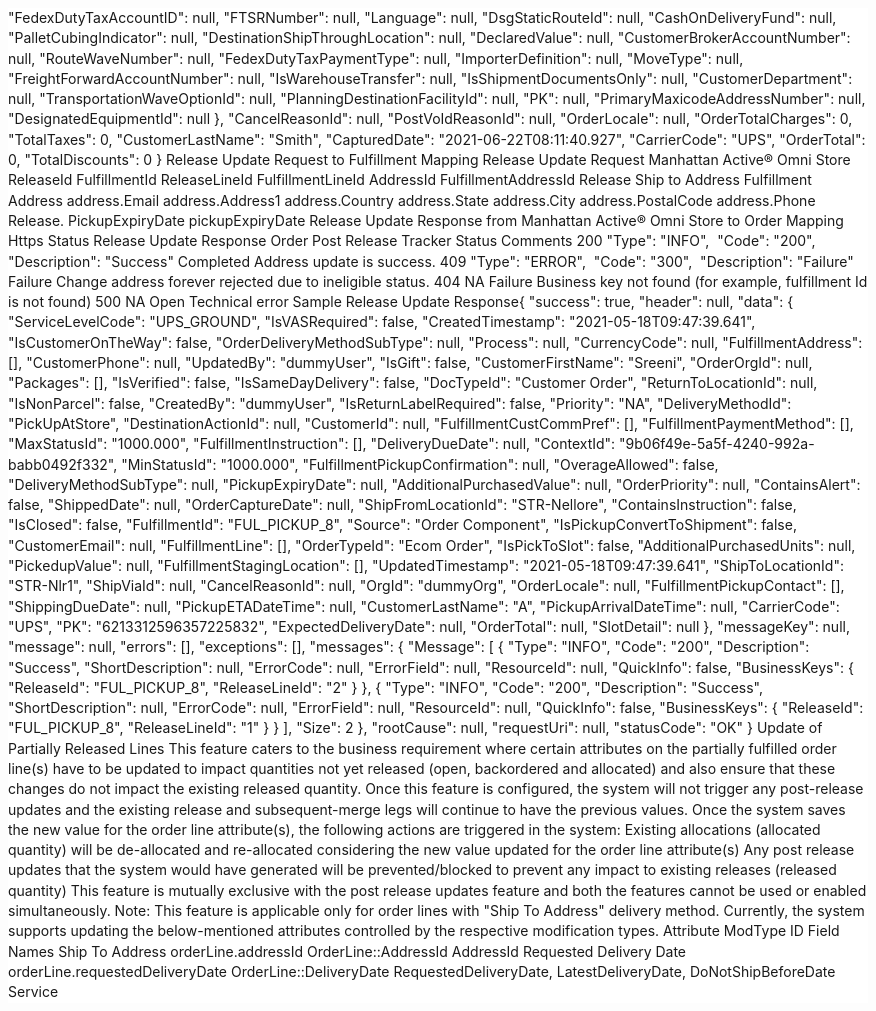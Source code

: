 "FedexDutyTaxAccountID": null, "FTSRNumber": null, "Language": null, "DsgStaticRouteId": null, "CashOnDeliveryFund": null, "PalletCubingIndicator": null, "DestinationShipThroughLocation": null, "DeclaredValue": null, "CustomerBrokerAccountNumber": null, "RouteWaveNumber": null, "FedexDutyTaxPaymentType": null, "ImporterDefinition": null, "MoveType": null, "FreightForwardAccountNumber": null, "IsWarehouseTransfer": null, "IsShipmentDocumentsOnly": null, "CustomerDepartment": null, "TransportationWaveOptionId": null, "PlanningDestinationFacilityId": null, "PK": null, "PrimaryMaxicodeAddressNumber": null, "DesignatedEquipmentId": null }, "CancelReasonId": null, "PostVoIdReasonId": null, "OrderLocale": null, "OrderTotalCharges": 0, "TotalTaxes": 0, "CustomerLastName": "Smith", "CapturedDate": "2021-06-22T08:11:40.927", "CarrierCode": "UPS", "OrderTotal": 0, "TotalDiscounts": 0 } Release Update Request to Fulfillment Mapping Release Update Request Manhattan Active® Omni Store ReleaseId FulfillmentId ReleaseLineId FulfillmentLineId AddressId FulfillmentAddressId Release Ship to Address Fulfillment Address address.Email address.Address1 address.Country address.State address.City address.PostalCode address.Phone Release. PickupExpiryDate pickupExpiryDate Release Update Response from Manhattan Active® Omni Store to Order Mapping Https Status Release Update Response Order Post Release Tracker Status Comments 200 "Type": "INFO",  "Code": "200",  "Description": "Success" Completed Address update is success. 409 "Type": "ERROR",  "Code": "300",  "Description": "Failure" Failure Change address forever rejected due to ineligible status. 404 NA Failure Business key not found (for example, fulfillment Id is not found) 500 NA Open Technical error Sample Release Update Response{ "success": true, "header": null, "data": { "ServiceLevelCode": "UPS_GROUND", "IsVASRequired": false, "CreatedTimestamp": "2021-05-18T09:47:39.641", "IsCustomerOnTheWay": false, "OrderDeliveryMethodSubType": null, "Process": null, "CurrencyCode": null, "FulfillmentAddress": [], "CustomerPhone": null, "UpdatedBy": "dummyUser", "IsGift": false, "CustomerFirstName": "Sreeni", "OrderOrgId": null, "Packages": [], "IsVerified": false, "IsSameDayDelivery": false, "DocTypeId": "Customer Order", "ReturnToLocationId": null, "IsNonParcel": false, "CreatedBy": "dummyUser", "IsReturnLabelRequired": false, "Priority": "NA", "DeliveryMethodId": "PickUpAtStore", "DestinationActionId": null, "CustomerId": null, "FulfillmentCustCommPref": [], "FulfillmentPaymentMethod": [], "MaxStatusId": "1000.000", "FulfillmentInstruction": [], "DeliveryDueDate": null, "ContextId": "9b06f49e-5a5f-4240-992a-babb0492f332", "MinStatusId": "1000.000", "FulfillmentPickupConfirmation": null, "OverageAllowed": false, "DeliveryMethodSubType": null, "PickupExpiryDate": null, "AdditionalPurchasedValue": null, "OrderPriority": null, "ContainsAlert": false, "ShippedDate": null, "OrderCaptureDate": null, "ShipFromLocationId": "STR-Nellore", "ContainsInstruction": false, "IsClosed": false, "FulfillmentId": "FUL_PICKUP_8", "Source": "Order Component", "IsPickupConvertToShipment": false, "CustomerEmail": null, "FulfillmentLine": [], "OrderTypeId": "Ecom Order", "IsPickToSlot": false, "AdditionalPurchasedUnits": null, "PickedupValue": null, "FulfillmentStagingLocation": [], "UpdatedTimestamp": "2021-05-18T09:47:39.641", "ShipToLocationId": "STR-Nlr1", "ShipViaId": null, "CancelReasonId": null, "OrgId": "dummyOrg", "OrderLocale": null, "FulfillmentPickupContact": [], "ShippingDueDate": null, "PickupETADateTime": null, "CustomerLastName": "A", "PickupArrivalDateTime": null, "CarrierCode": "UPS", "PK": "6213312596357225832", "ExpectedDeliveryDate": null, "OrderTotal": null, "SlotDetail": null }, "messageKey": null, "message": null, "errors": [], "exceptions": [], "messages": { "Message": [ { "Type": "INFO", "Code": "200", "Description": "Success", "ShortDescription": null, "ErrorCode": null, "ErrorField": null, "ResourceId": null, "QuickInfo": false, "BusinessKeys": { "ReleaseId": "FUL_PICKUP_8", "ReleaseLineId": "2" } }, { "Type": "INFO", "Code": "200", "Description": "Success", "ShortDescription": null, "ErrorCode": null, "ErrorField": null, "ResourceId": null, "QuickInfo": false, "BusinessKeys": { "ReleaseId": "FUL_PICKUP_8", "ReleaseLineId": "1" } } ], "Size": 2 }, "rootCause": null, "requestUri": null, "statusCode": "OK" } Update of Partially Released Lines This feature caters to the business requirement where certain attributes on the partially fulfilled order line(s) have to be updated to impact quantities not yet released (open, backordered and allocated) and also ensure that these changes do not impact the existing released quantity. Once this feature is configured, the system will not trigger any post-release updates and the existing release and subsequent-merge legs will continue to have the previous values. Once the system saves the new value for the order line attribute(s), the following actions are triggered in the system: Existing allocations (allocated quantity) will be de-allocated and re-allocated considering the new value updated for the order line attribute(s) Any post release updates that the system would have generated will be prevented/blocked to prevent any impact to existing releases (released quantity) This feature is mutually exclusive with the post release updates feature and both the features cannot be used or enabled simultaneously. Note: This feature is applicable only for order lines with "Ship To Address" delivery method. Currently, the system supports updating the below-mentioned attributes controlled by the respective modification types. Attribute ModType ID Field Names Ship To Address orderLine.addressId OrderLine::AddressId AddressId Requested Delivery Date orderLine.requestedDeliveryDate OrderLine::DeliveryDate RequestedDeliveryDate, LatestDeliveryDate, DoNotShipBeforeDate Service